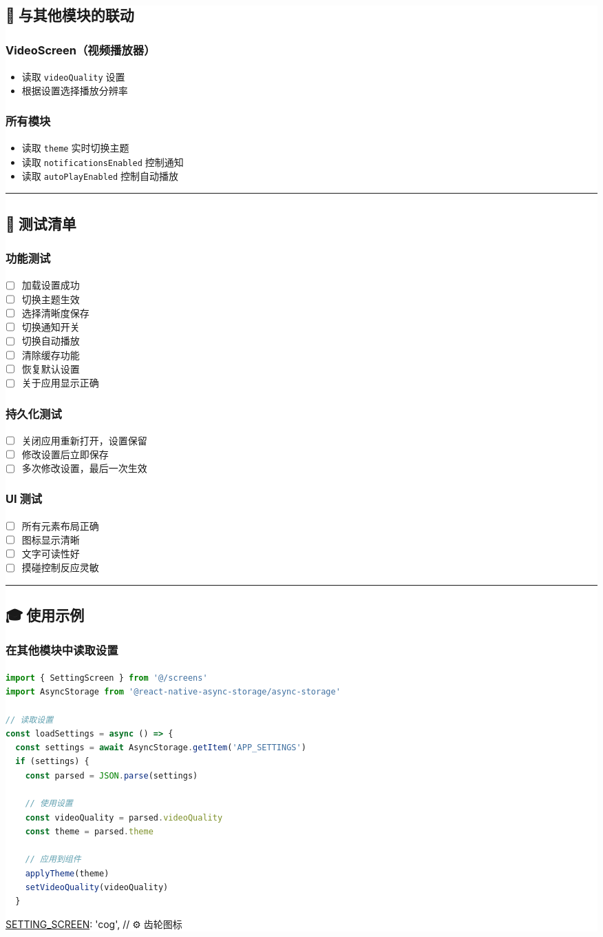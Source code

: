 
## 🔌 与其他模块的联动

### VideoScreen（视频播放器）
- 读取 `videoQuality` 设置
- 根据设置选择播放分辨率

### 所有模块
- 读取 `theme` 实时切换主题
- 读取 `notificationsEnabled` 控制通知
- 读取 `autoPlayEnabled` 控制自动播放

---

## 🧪 测试清单

### 功能测试
- [ ] 加载设置成功
- [ ] 切换主题生效
- [ ] 选择清晰度保存
- [ ] 切换通知开关
- [ ] 切换自动播放
- [ ] 清除缓存功能
- [ ] 恢复默认设置
- [ ] 关于应用显示正确

### 持久化测试
- [ ] 关闭应用重新打开，设置保留
- [ ] 修改设置后立即保存
- [ ] 多次修改设置，最后一次生效

### UI 测试
- [ ] 所有元素布局正确
- [ ] 图标显示清晰
- [ ] 文字可读性好
- [ ] 摸碰控制反应灵敏

---

## 🎓 使用示例

### 在其他模块中读取设置

```typescript
import { SettingScreen } from '@/screens'
import AsyncStorage from '@react-native-async-storage/async-storage'

// 读取设置
const loadSettings = async () => {
  const settings = await AsyncStorage.getItem('APP_SETTINGS')
  if (settings) {
    const parsed = JSON.parse(settings)
    
    // 使用设置
    const videoQuality = parsed.videoQuality
    const theme = parsed.theme
    
    // 应用到组件
    applyTheme(theme)
    setVideoQuality(videoQuality)
  }
```

  [SETTING_SCREEN]: '设置',
  [SETTING_SCREEN]: 'cog',  // ⚙️ 齿轮图标